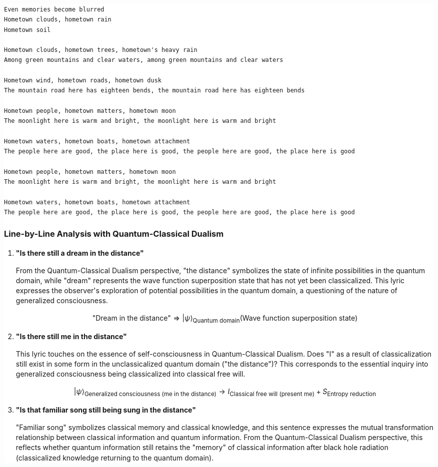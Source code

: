 ```
Even memories become blurred
Hometown clouds, hometown rain
Hometown soil

Hometown clouds, hometown trees, hometown's heavy rain
Among green mountains and clear waters, among green mountains and clear waters

Hometown wind, hometown roads, hometown dusk
The mountain road here has eighteen bends, the mountain road here has eighteen bends

Hometown people, hometown matters, hometown moon
The moonlight here is warm and bright, the moonlight here is warm and bright

Hometown waters, hometown boats, hometown attachment
The people here are good, the place here is good, the people here are good, the place here is good

Hometown people, hometown matters, hometown moon
The moonlight here is warm and bright, the moonlight here is warm and bright

Hometown waters, hometown boats, hometown attachment
The people here are good, the place here is good, the people here are good, the place here is good
```

### Line-by-Line Analysis with Quantum-Classical Dualism

1. **"Is there still a dream in the distance"**

   From the Quantum-Classical Dualism perspective, "the distance" symbolizes the state of infinite possibilities in the quantum domain, while "dream" represents the wave function superposition state that has not yet been classicalized. This lyric expresses the observer's exploration of potential possibilities in the quantum domain, a questioning of the nature of generalized consciousness.

   $$
   \text{"Dream in the distance"} \Rightarrow |\psi\rangle_{\text{Quantum domain}} \text{(Wave function superposition state)}
   $$

2. **"Is there still me in the distance"**

   This lyric touches on the essence of self-consciousness in Quantum-Classical Dualism. Does "I" as a result of classicalization still exist in some form in the unclassicalized quantum domain ("the distance")? This corresponds to the essential inquiry into generalized consciousness being classicalized into classical free will.

   $$
   |\psi\rangle_{\text{Generalized consciousness (me in the distance)}} \rightarrow I_{\text{Classical free will (present me)}}+S_{\text{Entropy reduction}}
   $$

3. **"Is that familiar song still being sung in the distance"**

   "Familiar song" symbolizes classical memory and classical knowledge, and this sentence expresses the mutual transformation relationship between classical information and quantum information. From the Quantum-Classical Dualism perspective, this reflects whether quantum information still retains the "memory" of classical information after black hole radiation (classicalized knowledge returning to the quantum domain).
